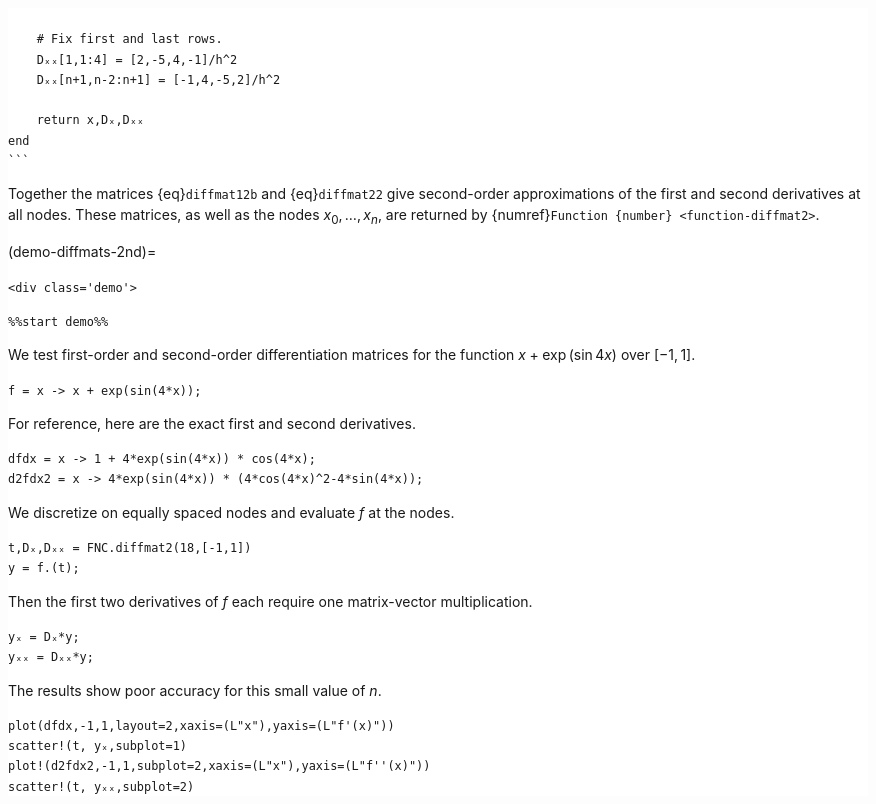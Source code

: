 ````{proof:function} diffmat2

    # Fix first and last rows.
    Dₓₓ[1,1:4] = [2,-5,4,-1]/h^2
    Dₓₓ[n+1,n-2:n+1] = [-1,4,-5,2]/h^2

    return x,Dₓ,Dₓₓ
end
```
````

Together the matrices {eq}`diffmat12b` and {eq}`diffmat22` give second-order approximations of the first and second derivatives at all nodes. These matrices, as well as the nodes $x_0,\ldots,x_n$, are returned by {numref}`Function {number} <function-diffmat2>`.

(demo-diffmats-2nd)=
```{proof:demo}
```

```{raw} html
<div class='demo'>
```

```{raw} latex
%%start demo%%
```

We test first-order and second-order differentiation matrices for the function $x + \exp(\sin 4x)$ over $[-1,1]$. 

```{code-cell}
f = x -> x + exp(sin(4*x));
```

For reference, here are the exact first and second derivatives.

```{code-cell}
dfdx = x -> 1 + 4*exp(sin(4*x)) * cos(4*x);
d2fdx2 = x -> 4*exp(sin(4*x)) * (4*cos(4*x)^2-4*sin(4*x));
```

We discretize on equally spaced nodes and evaluate $f$ at the nodes. 

```{code-cell}
t,Dₓ,Dₓₓ = FNC.diffmat2(18,[-1,1])
y = f.(t);
```

Then the first two derivatives of $f$ each require one matrix-vector multiplication.

```{code-cell}
yₓ = Dₓ*y;
yₓₓ = Dₓₓ*y;
```

The results show poor accuracy for this small value of $n$. 

```{code-cell}
plot(dfdx,-1,1,layout=2,xaxis=(L"x"),yaxis=(L"f'(x)"))
scatter!(t, yₓ,subplot=1)
plot!(d2fdx2,-1,1,subplot=2,xaxis=(L"x"),yaxis=(L"f''(x)"))
scatter!(t, yₓₓ,subplot=2)
```


[^sparseconv]: In order to exploit this structure efficiently in Julia, these matrices first need to be constructed as or converted to sparse or tridiagonal form.